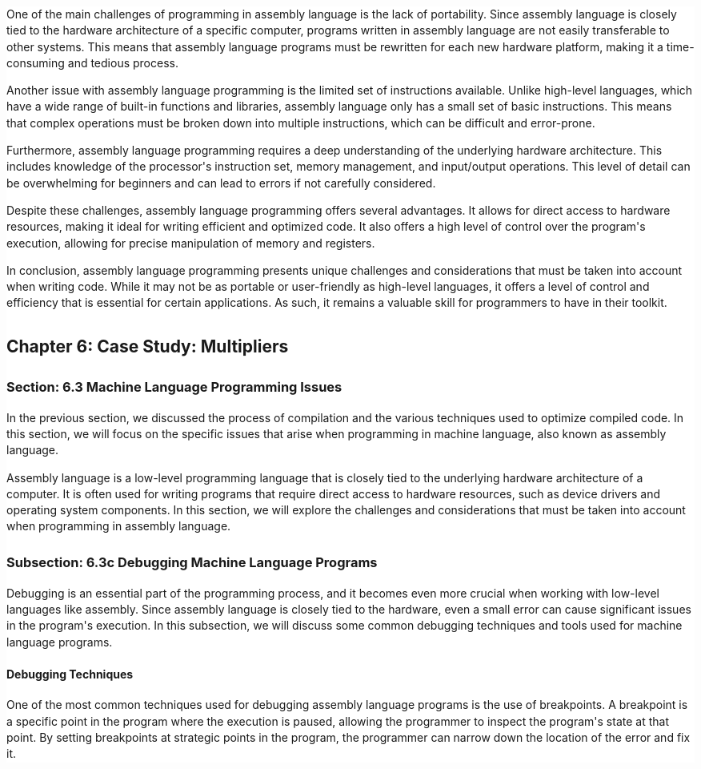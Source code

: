 One of the main challenges of programming in assembly language is the lack of portability. Since assembly language is closely tied to the hardware architecture of a specific computer, programs written in assembly language are not easily transferable to other systems. This means that assembly language programs must be rewritten for each new hardware platform, making it a time-consuming and tedious process.

Another issue with assembly language programming is the limited set of instructions available. Unlike high-level languages, which have a wide range of built-in functions and libraries, assembly language only has a small set of basic instructions. This means that complex operations must be broken down into multiple instructions, which can be difficult and error-prone.

Furthermore, assembly language programming requires a deep understanding of the underlying hardware architecture. This includes knowledge of the processor's instruction set, memory management, and input/output operations. This level of detail can be overwhelming for beginners and can lead to errors if not carefully considered.

Despite these challenges, assembly language programming offers several advantages. It allows for direct access to hardware resources, making it ideal for writing efficient and optimized code. It also offers a high level of control over the program's execution, allowing for precise manipulation of memory and registers.

In conclusion, assembly language programming presents unique challenges and considerations that must be taken into account when writing code. While it may not be as portable or user-friendly as high-level languages, it offers a level of control and efficiency that is essential for certain applications. As such, it remains a valuable skill for programmers to have in their toolkit.


## Chapter 6: Case Study: Multipliers

### Section: 6.3 Machine Language Programming Issues

In the previous section, we discussed the process of compilation and the various techniques used to optimize compiled code. In this section, we will focus on the specific issues that arise when programming in machine language, also known as assembly language.

Assembly language is a low-level programming language that is closely tied to the underlying hardware architecture of a computer. It is often used for writing programs that require direct access to hardware resources, such as device drivers and operating system components. In this section, we will explore the challenges and considerations that must be taken into account when programming in assembly language.

### Subsection: 6.3c Debugging Machine Language Programs

Debugging is an essential part of the programming process, and it becomes even more crucial when working with low-level languages like assembly. Since assembly language is closely tied to the hardware, even a small error can cause significant issues in the program's execution. In this subsection, we will discuss some common debugging techniques and tools used for machine language programs.

#### Debugging Techniques

One of the most common techniques used for debugging assembly language programs is the use of breakpoints. A breakpoint is a specific point in the program where the execution is paused, allowing the programmer to inspect the program's state at that point. By setting breakpoints at strategic points in the program, the programmer can narrow down the location of the error and fix it.
